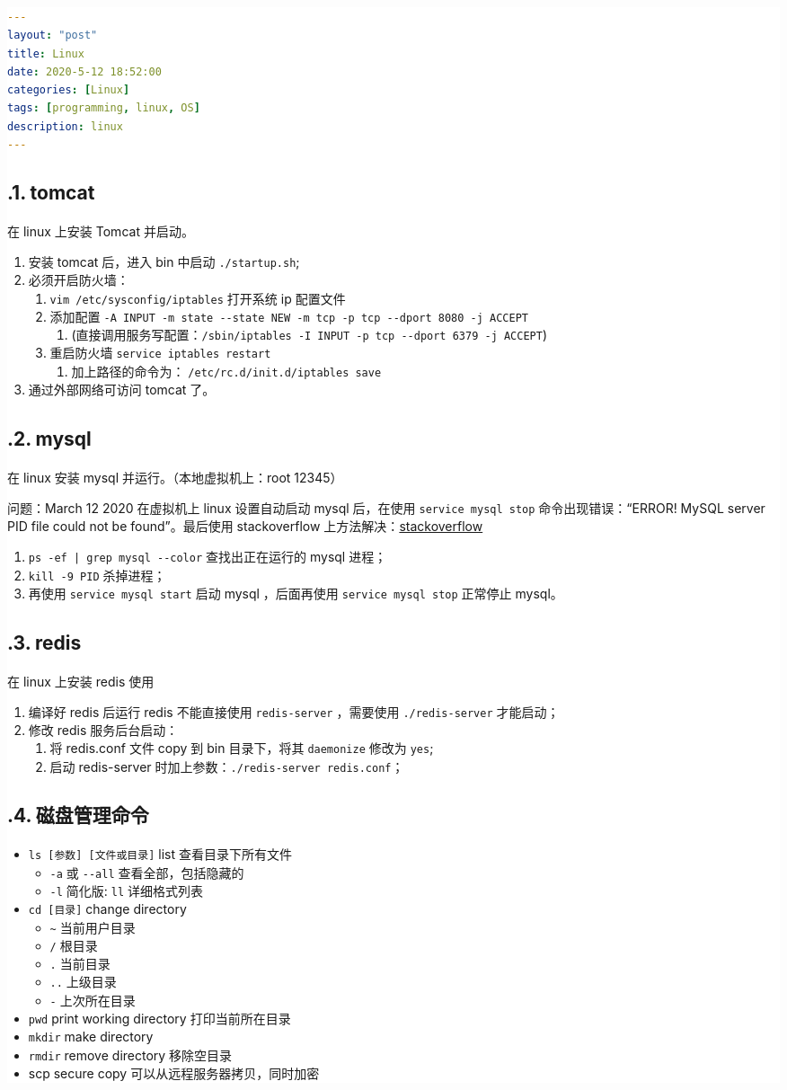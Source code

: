 ```yaml
---
layout: "post"
title: Linux
date: 2020-5-12 18:52:00
categories: [Linux]
tags: [programming, linux, OS]
description: linux
---
```


## .1. tomcat

在 linux 上安装 Tomcat 并启动。

1. 安装 tomcat 后，进入 bin 中启动 `./startup.sh`;
2. 必须开启防火墙：
   1. `vim /etc/sysconfig/iptables` 打开系统 ip 配置文件
   2. 添加配置 `-A INPUT -m state --state NEW -m tcp -p tcp --dport 8080 -j ACCEPT`
      1. (直接调用服务写配置：`/sbin/iptables -I INPUT -p tcp --dport 6379 -j ACCEPT`)
   3. 重启防火墙 `service iptables restart`
      1. 加上路径的命令为： `/etc/rc.d/init.d/iptables save`
3. 通过外部网络可访问 tomcat 了。

## .2. mysql

在 linux 安装 mysql 并运行。（本地虚拟机上：root 12345）

问题：March 12 2020 在虚拟机上 linux 设置自动启动 mysql 后，在使用 `service mysql stop` 命令出现错误：“ERROR! MySQL server PID file could not be found”。最后使用 stackoverflow 上方法解决：[stackoverflow](https://stackoverflow.com/questions/41616251/error-mysql-server-pid-file-could-not-be-found-in-osx-sierra)

1. `ps -ef | grep mysql --color` 查找出正在运行的 mysql 进程；
2. `kill -9 PID` 杀掉进程；
3. 再使用 `service mysql start` 启动 mysql ，后面再使用 `service mysql stop` 正常停止 mysql。

## .3. redis

在 linux 上安装 redis 使用

1. 编译好 redis 后运行 redis  不能直接使用 `redis-server` ，需要使用 `./redis-server` 才能启动；
2. 修改 redis 服务后台启动：
   1. 将 redis.conf 文件 copy 到 bin 目录下，将其 `daemonize` 修改为 `yes`;
   2. 启动 redis-server 时加上参数：`./redis-server redis.conf`；

## .4. 磁盘管理命令

- `ls [参数] [文件或目录]` list 查看目录下所有文件
    - `-a` 或 `--all` 查看全部，包括隐藏的
    - `-l` 简化版: `ll` 详细格式列表
- `cd [目录]` change directory
    - `~` 当前用户目录
    - `/` 根目录
    - `.` 当前目录
    - `..` 上级目录
    - `-` 上次所在目录
- `pwd` print working directory 打印当前所在目录
- `mkdir` make directory
- `rmdir` remove directory 移除空目录
- scp secure copy 可以从远程服务器拷贝，同时加密
